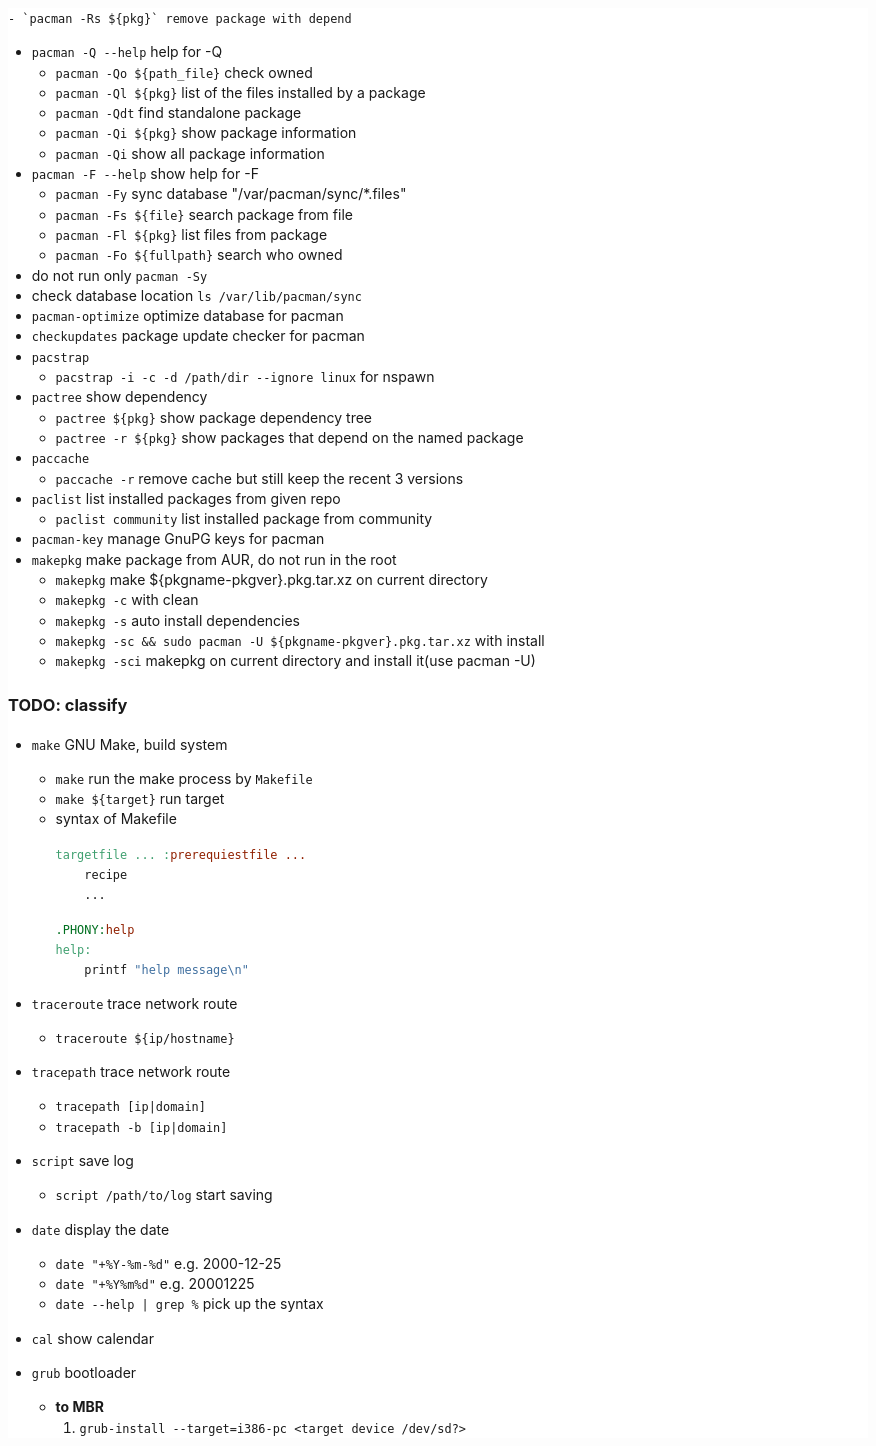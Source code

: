     - `pacman -Rs ${pkg}` remove package with depend
  - `pacman -Q --help` help for -Q
    - `pacman -Qo ${path_file}` check owned
    - `pacman -Ql ${pkg}` list of the files installed by a package
    - `pacman -Qdt` find standalone package
    - `pacman -Qi ${pkg}` show package information
    - `pacman -Qi` show all package information
  - `pacman -F --help` show help for -F
    - `pacman -Fy` sync database "/var/pacman/sync/\*.files"
    - `pacman -Fs ${file}` search package from file
    - `pacman -Fl ${pkg}` list files from package
    - `pacman -Fo ${fullpath}` search who owned
  - do not run only `pacman -Sy`
  - check database location `ls /var/lib/pacman/sync`
- `pacman-optimize` optimize database for pacman
- `checkupdates` package update checker for pacman
- `pacstrap`
  - `pacstrap -i -c -d /path/dir --ignore linux` for nspawn
- `pactree` show dependency
  - `pactree ${pkg}` show package dependency tree
  - `pactree -r ${pkg}` show packages that depend on the named package
- `paccache`
  - `paccache -r` remove cache but still keep the recent 3 versions
- `paclist` list installed packages from given repo
  - `paclist community` list installed package from community
- `pacman-key` manage GnuPG keys for pacman
- `makepkg` make package from AUR, do not run in the root
  - `makepkg` make ${pkgname-pkgver}.pkg.tar.xz on current directory
  - `makepkg -c` with clean
  - `makepkg -s` auto install dependencies
  - `makepkg -sc && sudo pacman -U ${pkgname-pkgver}.pkg.tar.xz` with install
  - `makepkg -sci` makepkg on current directory and install it(use pacman -U)

### TODO: classify
- `make` GNU Make, build system
  - `make` run the make process by `Makefile`
  - `make ${target}` run target
  - syntax of Makefile
    ```Makefile
    targetfile ... :prerequiestfile ...
    	recipe
    	...
    ```
    ```Makefile
    .PHONY:help
    help:
    	printf "help message\n"
    ```

- `traceroute` trace network route
  - `traceroute ${ip/hostname}`
- `tracepath` trace network route
  - `tracepath [ip|domain]`
  - `tracepath -b [ip|domain]`
- `script` save log
  - `script /path/to/log` start saving
- `date` display the date
  - `date "+%Y-%m-%d"` e.g. 2000-12-25
  - `date "+%Y%m%d"` e.g. 20001225
  - `date --help | grep %` pick up the syntax
- `cal` show calendar
- `grub` bootloader
  - **to MBR**
    1. `grub-install --target=i386-pc <target device /dev/sd?>`
